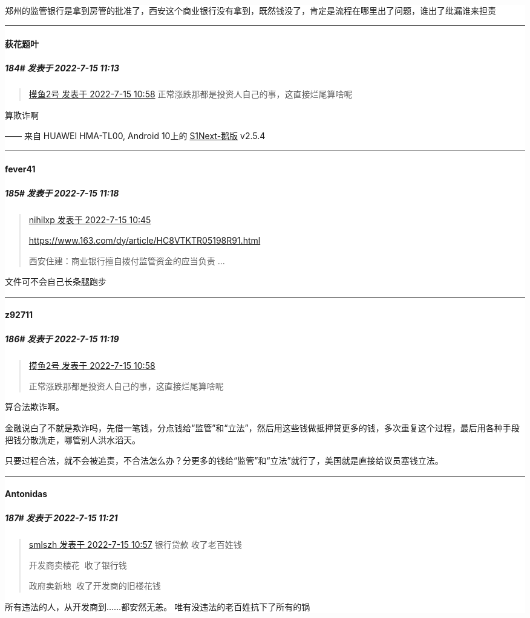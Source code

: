 郑州的监管银行是拿到房管的批准了，西安这个商业银行没有拿到，既然钱没了，肯定是流程在哪里出了问题，谁出了纰漏谁来担责



*****

####  荻花题叶  
##### 184#       发表于 2022-7-15 11:13

<blockquote><a href="httphttps://bbs.saraba1st.com/2b/forum.php?mod=redirect&amp;goto=findpost&amp;pid=56654810&amp;ptid=2080609" target="_blank">摸鱼2号 发表于 2022-7-15 10:58</a>
正常涨跌那都是投资人自己的事，这直接烂尾算啥呢</blockquote>
算欺诈啊

—— 来自 HUAWEI HMA-TL00, Android 10上的 [S1Next-鹅版](https://github.com/ykrank/S1-Next/releases) v2.5.4

*****

####  fever41  
##### 185#       发表于 2022-7-15 11:18

<blockquote><a href="httphttps://bbs.saraba1st.com/2b/forum.php?mod=redirect&amp;goto=findpost&amp;pid=56654599&amp;ptid=2080609" target="_blank">nihilxp 发表于 2022-7-15 10:45</a>

https://www.163.com/dy/article/HC8VTKTR05198R91.html

西安住建：商业银行擅自拨付监管资金的应当负责 ...</blockquote>
文件可不会自己长条腿跑步

*****

####  z92711  
##### 186#       发表于 2022-7-15 11:19

<blockquote><a href="httphttps://bbs.saraba1st.com/2b/forum.php?mod=redirect&amp;goto=findpost&amp;pid=56654810&amp;ptid=2080609" target="_blank">摸鱼2号 发表于 2022-7-15 10:58</a>

正常涨跌那都是投资人自己的事，这直接烂尾算啥呢</blockquote>
算合法欺诈啊。

金融说白了不就是欺诈吗，先借一笔钱，分点钱给“监管”和“立法”，然后用这些钱做抵押贷更多的钱，多次重复这个过程，最后用各种手段把钱分散洗走，哪管别人洪水滔天。

只要过程合法，就不会被追责，不合法怎么办？分更多的钱给“监管”和“立法”就行了，美国就是直接给议员塞钱立法。

*****

####  Antonidas  
##### 187#       发表于 2022-7-15 11:21

<blockquote><a href="httphttps://bbs.saraba1st.com/2b/forum.php?mod=redirect&amp;goto=findpost&amp;pid=56654789&amp;ptid=2080609" target="_blank">smlszh 发表于 2022-7-15 10:57</a>
银行贷款 收了老百姓钱   

开发商卖楼花  收了银行钱

政府卖新地  收了开发商的旧楼花钱</blockquote>
所有违法的人，从开发商到……都安然无恙。
唯有没违法的老百姓抗下了所有的锅
